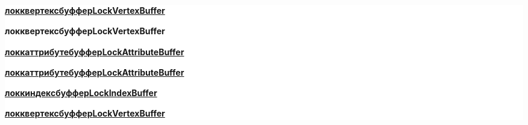 [<span data-ttu-id="9da15-149">**локквертексбуффер**</span><span class="sxs-lookup"><span data-stu-id="9da15-149">**LockVertexBuffer**</span></span>](id3dxbasemesh--lockvertexbuffer.md)
</dt> <dt>

<span data-ttu-id="9da15-150">**локквертексбуффер**</span><span class="sxs-lookup"><span data-stu-id="9da15-150">**LockVertexBuffer**</span></span>
</dt> <dt>

[<span data-ttu-id="9da15-151">**локкаттрибутебуффер**</span><span class="sxs-lookup"><span data-stu-id="9da15-151">**LockAttributeBuffer**</span></span>](id3dxmesh--lockattributebuffer.md)
</dt> <dt>

[<span data-ttu-id="9da15-152">**локкаттрибутебуффер**</span><span class="sxs-lookup"><span data-stu-id="9da15-152">**LockAttributeBuffer**</span></span>](id3dxpatchmesh--lockattributebuffer.md)
</dt> <dt>

[<span data-ttu-id="9da15-153">**локкиндексбуффер**</span><span class="sxs-lookup"><span data-stu-id="9da15-153">**LockIndexBuffer**</span></span>](id3dxpatchmesh--lockindexbuffer.md)
</dt> <dt>

[<span data-ttu-id="9da15-154">**локквертексбуффер**</span><span class="sxs-lookup"><span data-stu-id="9da15-154">**LockVertexBuffer**</span></span>](id3dxpatchmesh--lockvertexbuffer.md)
</dt> </dl>

 

 
